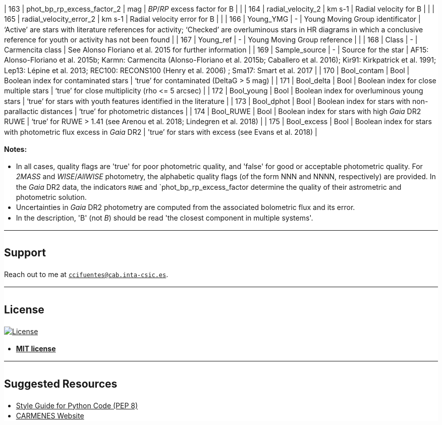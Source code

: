 |	163	|	phot_bp_rp_excess_factor_2	|	mag	|	*BP*/*RP* excess factor for B	|		|
|	164	|	radial_velocity_2	|	km s-1	|	Radial velocity for B	|		|
|	165	|	radial_velocity_error_2	|	km s-1	|	Radial velocity error for B	|		|
|	166	|	Young_YMG	|	-	|	Young Moving Group identificator	|	‘Active’ are stars with literature references for activity; ‘Checked’ are overluminous stars in HR diagrams in which a conclusive reference for youth or activity has not been found	|
|	167	|	Young_ref	|	-	|	Young Moving Group reference	|		|
|	168	|	Class	|	-	|	Carmencita class	|	See Alonso Floriano et al. 2015 for further information	|
|	169	|	Sample_source	|	-	|	Source for the star	|	AF15: Alonso-Floriano et al. 2015b; Karmn: Carmencita (Alonso-Floriano et al. 2015b; Caballero et al. 2016); Kir91: Kirkpatrick et al. 1991; Lep13: Lépine et al. 2013; REC100: RECONS100 (Henry et al. 2006) ; Sma17: Smart et al. 2017	|
|	170	|	Bool_contam	|	Bool	|	Boolean index for contaminated stars	|	‘true’ for contaminated (DeltaG > 5 mag)	|
|	171	|	Bool_delta	|	Bool	|	Boolean index for close multiple stars	|	‘true’ for close multiplicity (rho <= 5 arcsec)	|
|	172	|	Bool_young	|	Bool	|	Boolean index for overluminous young stars	|	 ‘true’ for stars with youth features identified in the literature	|
|	173	|	Bool_dphot	|	Bool	|	Boolean index for stars with non-parallactic distances	|	 ‘true’ for photometric distances	|
|	174	|	Bool_RUWE	|	Bool	|	Boolean index for stars with high *Gaia* DR2 RUWE	|	‘true’ for RUWE > 1.41 (see Arenou et al. 2018; Lindegren et al. 2018) 	|
|	175	|	Bool_excess	|	Bool	|	Boolean index for stars with photometric flux excess in *Gaia* DR2	|	'true’ for stars with excess (see Evans et al. 2018)	|

**Notes:** 
- In all cases, quality flags are 'true' for poor photometric quality, and 'false' for good or acceptable photometric quality. For *2MASS* and *WISE*/*AllWISE* photometry, the alphabetic quality flags (of the form NNN and NNNN, respectively) are provided. In the *Gaia* DR2 data, the indicators `RUWE` and `phot_bp_rp_excess_factor determine the quality of their astrometric and photometric solution.
- Uncertainties in *Gaia* DR2 photometry are computed from the associated bolometric flux and its error.
- In the description, 'B' (not *B*) should be read 'the closest component in multiple systems'.

---

## Support

Reach out to me at <a href="mailto:ccifuentes@cab.inta-csic.es">`ccifuentes@cab.inta-csic.es`</a>.

---

## License

[![License](http://img.shields.io/:license-mit-blue.svg?style=flat-square)](http://badges.mit-license.org)

- **[MIT license](http://opensource.org/licenses/mit-license.php)**

---

## Suggested Resources

- <a href="https://www.python.org/dev/peps/pep-0008/" target="_blank">Style Guide for Python Code (PEP 8)</a>
- <a href="https://carmenes.caha.es" target="_blank">CARMENES Website</a>
